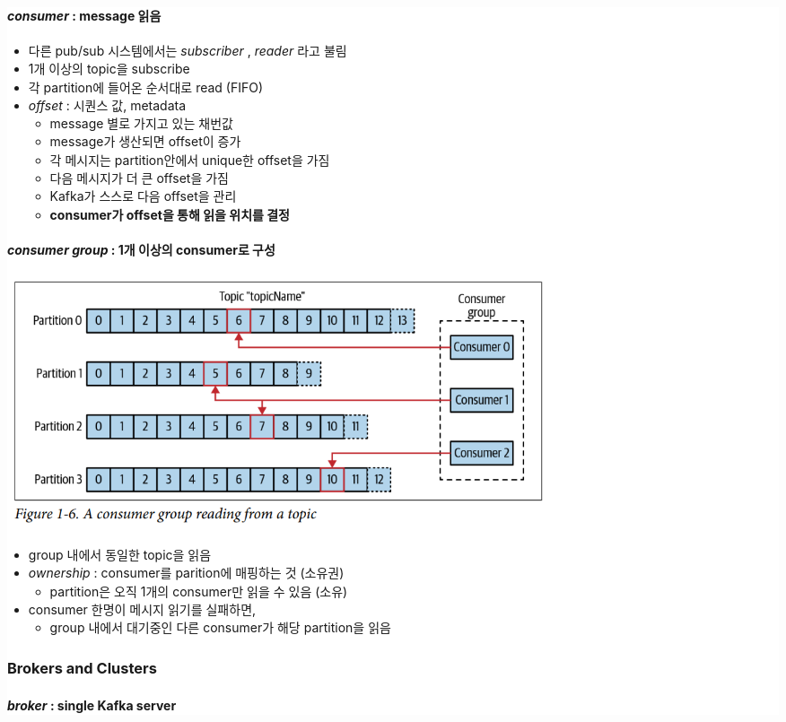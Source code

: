 #### _consumer_ : message 읽음

- 다른 pub/sub 시스템에서는 _subscriber_ , _reader_ 라고 불림
- 1개 이상의 topic을 subscribe
- 각 partition에 들어온 순서대로 read (FIFO)
- _offset_ : 시퀀스 값, metadata
    - message 별로 가지고 있는 채번값
    - message가 생산되면 offset이 증가
    - 각 메시지는 partition안에서 unique한 offset을 가짐
    - 다음 메시지가 더 큰 offset을 가짐
    - Kafka가 스스로 다음 offset을 관리
    - **consumer가 offset을 통해 읽을 위치를 결정**

#### _consumer group_ : 1개 이상의 consumer로 구성

<img src="img_4.png"  width="70%"/>

- group 내에서 동일한 topic을 읽음
- _ownership_ : consumer를 parition에 매핑하는 것 (소유권)
    - partition은 오직 1개의 consumer만 읽을 수 있음 (소유)
- consumer 한명이 메시지 읽기를 실패하면,
    - group 내에서 대기중인 다른 consumer가 해당 partition을 읽음

### Brokers and Clusters

#### _broker_ : single Kafka server
